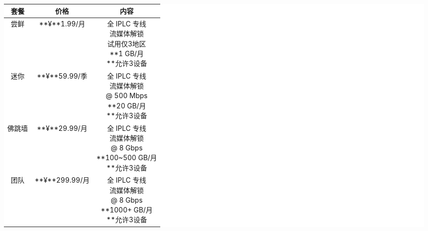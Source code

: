|  套餐  |      价格      |                             内容                             |
| :----: | :------------: | :----------------------------------------------------------: |
|  尝鲜  |  **¥**1.99/月  | 全 IPLC 专线<br />流媒体解锁<br />试用仅3地区<br />**1 GB/月<br />**允许3设备 |
|  迷你  | **¥**59.99/季  | 全 IPLC 专线<br />流媒体解锁<br />@ 500 Mbps<br />**20 GB/月<br />**允许3设备 |
| 佛跳墙 | **¥**29.99/月  | 全 IPLC 专线<br />流媒体解锁<br />@ 8 Gbps<br />**100~500 GB/月<br />**允许3设备 |
|  团队  | **¥**299.99/月 | 全 IPLC 专线<br />流媒体解锁<br />@ 8 Gbps<br />**1000+ GB/月<br />**允许3设备 |

